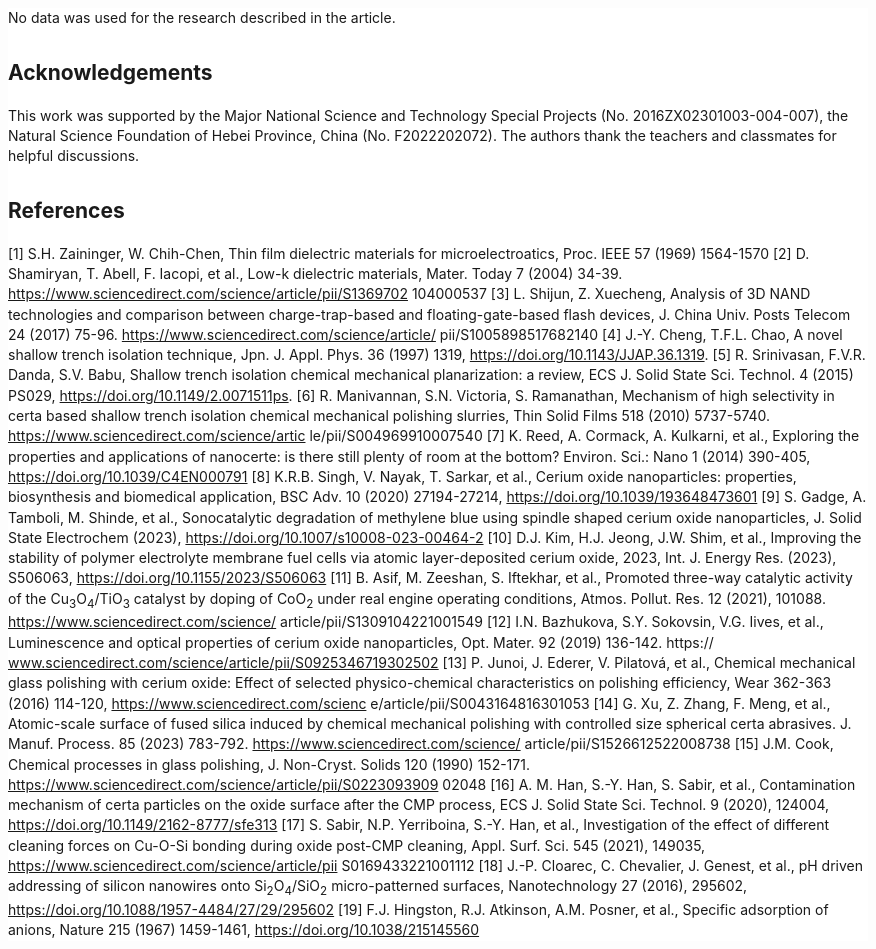 No data was used for the research described in the article.

## Acknowledgements

This work was supported by the Major National Science and Technology Special Projects (No. 2016ZX02301003-004-007), the Natural Science Foundation of Hebei Province, China (No. F2022202072). The authors thank the teachers and classmates for helpful discussions.

## References

[1] S.H. Zaininger, W. Chih-Chen, Thin film dielectric materials for microelectroatics, Proc. IEEE 57 (1969) 1564-1570
[2] D. Shamiryan, T. Abell, F. Iacopi, et al., Low-k dielectric materials, Mater. Today 7 (2004) 34-39. https://www.sciencedirect.com/science/article/pii/S1369702 104000537
[3] L. Shijun, Z. Xuecheng, Analysis of 3D NAND technologies and comparison between charge-trap-based and floating-gate-based flash devices, J. China Univ. Posts Telecom 24 (2017) 75-96. https://www.sciencedirect.com/science/article/ pii/S1005898517682140
[4] J.-Y. Cheng, T.F.L. Chao, A novel shallow trench isolation technique, Jpn. J. Appl. Phys. 36 (1997) 1319, https://doi.org/10.1143/JJAP.36.1319.
[5] R. Srinivasan, F.V.R. Danda, S.V. Babu, Shallow trench isolation chemical mechanical planarization: a review, ECS J. Solid State Sci. Technol. 4 (2015) PS029, https://doi.org/10.1149/2.0071511ps.
[6] R. Manivannan, S.N. Victoria, S. Ramanathan, Mechanism of high selectivity in certa based shallow trench isolation chemical mechanical polishing slurries, Thin Solid Films 518 (2010) 5737-5740. https://www.sciencedirect.com/science/artic le/pii/S004969910007540
[7] K. Reed, A. Cormack, A. Kulkarni, et al., Exploring the properties and applications of nanocerte: is there still plenty of room at the bottom? Environ. Sci.: Nano 1 (2014) 390-405, https://doi.org/10.1039/C4EN000791
[8] K.R.B. Singh, V. Nayak, T. Sarkar, et al., Cerium oxide nanoparticles: properties, biosynthesis and biomedical application, BSC Adv. 10 (2020) 27194-27214, https://doi.org/10.1039/193648473601
[9] S. Gadge, A. Tamboli, M. Shinde, et al., Sonocatalytic degradation of methylene blue using spindle shaped cerium oxide nanoparticles, J. Solid State Electrochem (2023), https://doi.org/10.1007/s10008-023-00464-2
[10] D.J. Kim, H.J. Jeong, J.W. Shim, et al., Improving the stability of polymer electrolyte membrane fuel cells via atomic layer-deposited cerium oxide, 2023, Int. J. Energy Res. (2023), S506063, https://doi.org/10.1155/2023/S506063
[11] B. Asif, M. Zeeshan, S. Iftekhar, et al., Promoted three-way catalytic activity of the $\mathrm{Cu}_{3} \mathrm{O}_{4} / \mathrm{TiO}_{3}$ catalyst by doping of $\mathrm{CoO}_{2}$ under real engine operating conditions, Atmos. Pollut. Res. 12 (2021), 101088. https://www.sciencedirect.com/science/ article/pii/S1309104221001549
[12] I.N. Bazhukova, S.Y. Sokovsin, V.G. Iives, et al., Luminescence and optical properties of cerium oxide nanoparticles, Opt. Mater. 92 (2019) 136-142. https:// www.sciencedirect.com/science/article/pii/S0925346719302502
[13] P. Junoi, J. Ederer, V. Pilatová, et al., Chemical mechanical glass polishing with cerium oxide: Effect of selected physico-chemical characteristics on polishing efficiency, Wear 362-363 (2016) 114-120, https://www.sciencedirect.com/scienc e/article/pii/S0043164816301053
[14] G. Xu, Z. Zhang, F. Meng, et al., Atomic-scale surface of fused silica induced by chemical mechanical polishing with controlled size spherical certa abrasives. J. Manuf. Process. 85 (2023) 783-792. https://www.sciencedirect.com/science/ article/pii/S1526612522008738
[15] J.M. Cook, Chemical processes in glass polishing, J. Non-Cryst. Solids 120 (1990) 152-171. https://www.sciencedirect.com/science/article/pii/S0223093909 02048
[16] A. M. Han, S.-Y. Han, S. Sabir, et al., Contamination mechanism of certa particles on the oxide surface after the CMP process, ECS J. Solid State Sci. Technol. 9 (2020), 124004, https://doi.org/10.1149/2162-8777/sfe313
[17] S. Sabir, N.P. Yerriboina, S.-Y. Han, et al., Investigation of the effect of different cleaning forces on Cu-O-Si bonding during oxide post-CMP cleaning, Appl. Surf. Sci. 545 (2021), 149035, https://www.sciencedirect.com/science/article/pii S0169433221001112
[18] J.-P. Cloarec, C. Chevalier, J. Genest, et al., pH driven addressing of silicon nanowires onto $\mathrm{Si}_{2} \mathrm{O}_{4} / \mathrm{SiO}_{2}$ micro-patterned surfaces, Nanotechnology 27 (2016), 295602, https://doi.org/10.1088/1957-4484/27/29/295602
[19] F.J. Hingston, R.J. Atkinson, A.M. Posner, et al., Specific adsorption of anions, Nature 215 (1967) 1459-1461, https://doi.org/10.1038/215145560

[^0]:    ${ }^{a}$ Corresponding author at: School of Electronics and Information Engineering, Hebei University of Technology, Tianjin 300130, China.